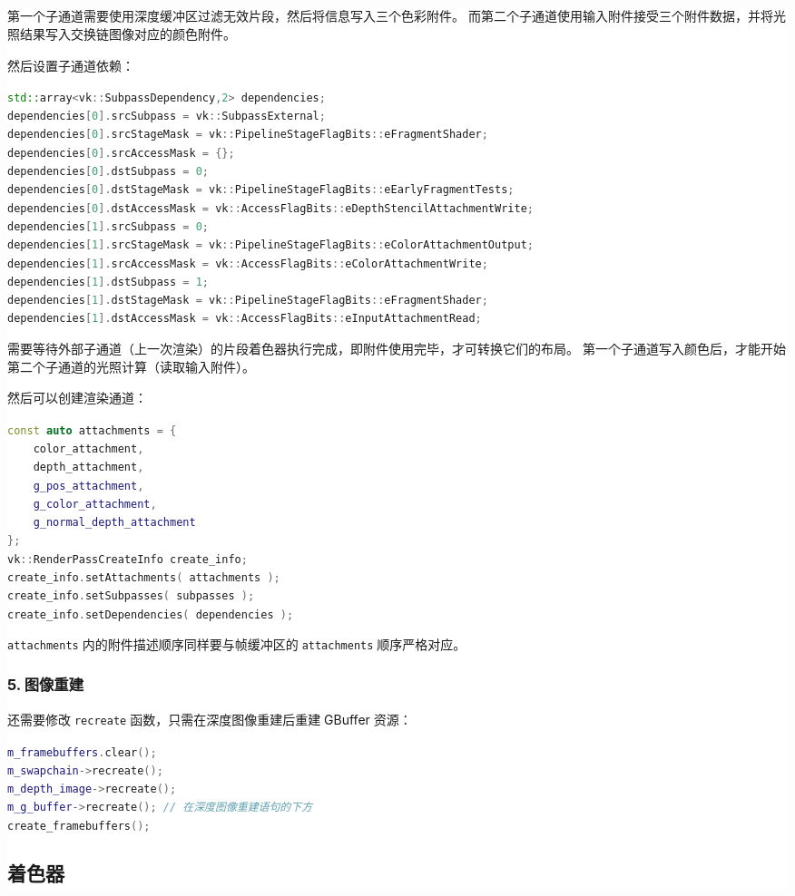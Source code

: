 第一个子通道需要使用深度缓冲区过滤无效片段，然后将信息写入三个色彩附件。
而第二个子通道使用输入附件接受三个附件数据，并将光照结果写入交换链图像对应的颜色附件。

然后设置子通道依赖：

```cpp
std::array<vk::SubpassDependency,2> dependencies;
dependencies[0].srcSubpass = vk::SubpassExternal;
dependencies[0].srcStageMask = vk::PipelineStageFlagBits::eFragmentShader;
dependencies[0].srcAccessMask = {};
dependencies[0].dstSubpass = 0;
dependencies[0].dstStageMask = vk::PipelineStageFlagBits::eEarlyFragmentTests;
dependencies[0].dstAccessMask = vk::AccessFlagBits::eDepthStencilAttachmentWrite;
dependencies[1].srcSubpass = 0;
dependencies[1].srcStageMask = vk::PipelineStageFlagBits::eColorAttachmentOutput;
dependencies[1].srcAccessMask = vk::AccessFlagBits::eColorAttachmentWrite;
dependencies[1].dstSubpass = 1;
dependencies[1].dstStageMask = vk::PipelineStageFlagBits::eFragmentShader;
dependencies[1].dstAccessMask = vk::AccessFlagBits::eInputAttachmentRead;
```

需要等待外部子通道（上一次渲染）的片段着色器执行完成，即附件使用完毕，才可转换它们的布局。
第一个子通道写入颜色后，才能开始第二个子通道的光照计算（读取输入附件）。

然后可以创建渲染通道：

```cpp
const auto attachments = {
    color_attachment,
    depth_attachment,
    g_pos_attachment,
    g_color_attachment,
    g_normal_depth_attachment
};
vk::RenderPassCreateInfo create_info;
create_info.setAttachments( attachments );
create_info.setSubpasses( subpasses );
create_info.setDependencies( dependencies );
```

`attachments` 内的附件描述顺序同样要与帧缓冲区的 `attachments` 顺序严格对应。

### 5. 图像重建

还需要修改 `recreate` 函数，只需在深度图像重建后重建 GBuffer 资源：

```cpp
m_framebuffers.clear();
m_swapchain->recreate();
m_depth_image->recreate();
m_g_buffer->recreate(); // 在深度图像重建语句的下方
create_framebuffers();
```

## **着色器**
